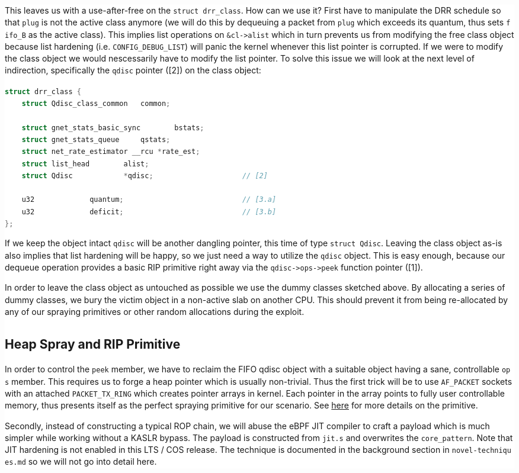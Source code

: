 This leaves us with a use-after-free on the `struct drr_class`.
How can we use it? First have to manipulate the DRR schedule so that `plug` is
not the active class anymore (we will do this by dequeuing a packet from `plug`
which exceeds its quantum, thus sets `fifo_B` as the active class).
This implies list operations on `&cl->alist` which in turn prevents us from
modifying the free class object because list hardening (i.e. `CONFIG_DEBUG_LIST`)
will panic the kernel whenever this list pointer is corrupted.
If we were to modify the class object we would nescessarily have to modify the
list pointer.
To solve this issue we will look at the next level of indirection, specifically
the `qdisc` pointer ([2]) on the class object:
```c
struct drr_class {
	struct Qdisc_class_common	common;

	struct gnet_stats_basic_sync		bstats;
	struct gnet_stats_queue		qstats;
	struct net_rate_estimator __rcu *rate_est;
	struct list_head		alist;
	struct Qdisc			*qdisc;                     // [2]

	u32				quantum;                            // [3.a]
	u32				deficit;                            // [3.b]
};
```
If we keep the object intact `qdisc` will be another dangling pointer, this time
of type `struct Qdisc`. Leaving the class object as-is also implies that list
hardening will be happy, so we just need a way to utilize the `qdisc` object.
This is easy enough, because our dequeue operation provides a basic RIP primitive
right away via the `qdisc->ops->peek` function pointer ([1]).

In order to leave the class object as untouched as possible we use the dummy
classes sketched above. By allocating a series of dummy classes, we bury the
victim object in a non-active slab on another CPU. This should prevent it
from being re-allocated by any of our spraying primitives or other random
allocations during the exploit.

## Heap Spray and RIP Primitive

In order to control the `peek` member, we have to reclaim the FIFO qdisc object
with a suitable object having a sane, controllable `ops` member.
This requires us to forge a heap pointer which is usually non-trivial.
Thus the first trick will be to use `AF_PACKET` sockets with an attached
`PACKET_TX_RING` which creates pointer arrays in kernel. Each pointer in the array
points to fully user controllable memory, thus presents itself as the perfect
spraying primitive for our scenario.
See [here](https://www.willsroot.io/2022/08/reviving-exploits-against-cred-struct.html)
for more details on the primitive.

Secondly, instead of constructing a typical ROP chain, we will abuse the eBPF JIT
compiler to craft a payload which is much simpler while working without a KASLR bypass.
The payload is constructed from `jit.s` and overwrites the `core_pattern`.
Note that JIT hardening is not enabled in this LTS / COS release.
The technique is documented in the background section in `novel-techniques.md`
so we will not go into detail here.
